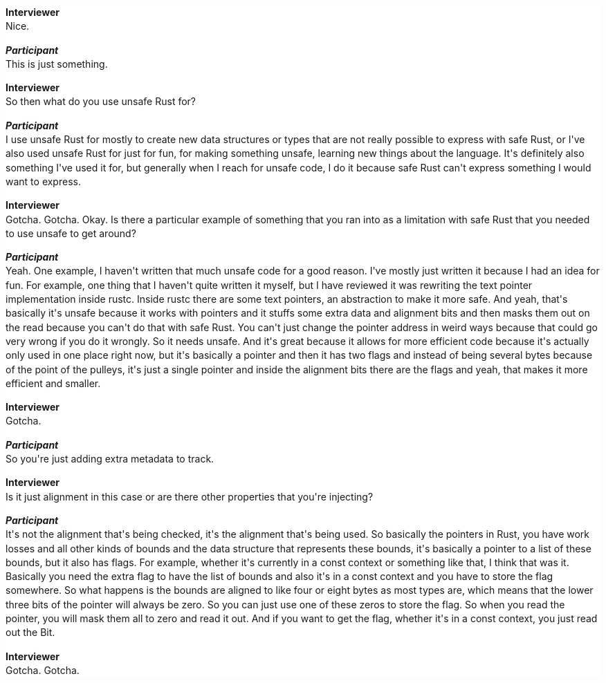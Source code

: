 **Interviewer**\
Nice.

***Participant***\
This is just something.

**Interviewer**\
So then what do you use unsafe Rust for?

***Participant***\
I use unsafe Rust for mostly to create new data structures or types that are not really possible to express with safe Rust, or I've also used unsafe Rust for just for fun, for making something unsafe, learning new things about the language. It's definitely also something I've used it for, but generally when I reach for unsafe code, I do it because safe Rust can't express something I would want to express.

**Interviewer**\
Gotcha. Gotcha. Okay. Is there a particular example of something that you ran into as a limitation with safe Rust that you needed to use unsafe to get around?

***Participant***\
Yeah. One example, I haven't written that much unsafe code for a good reason. I've mostly just written it because I had an idea for fun. For example, one thing that I haven't quite written it myself, but I have reviewed it was rewriting the text pointer implementation inside rustc. Inside rustc there are some text pointers, an abstraction to make it more safe. And yeah, that's basically it's unsafe because it works with pointers and it stuffs some extra data and alignment bits and then masks them out on the read because you can't do that with safe Rust. You can't just change the pointer address in weird ways because that could go very wrong if you do it wrongly. So it needs unsafe. And it's great because it allows for more efficient code because it's actually only used in one place right now, but it's basically a pointer and then it has two flags and instead of being several bytes because of the point of the pulleys, it's just a single pointer and inside the alignment bits there are the flags and yeah, that makes it more efficient and smaller.

**Interviewer**\
Gotcha.

***Participant***\
So you're just adding extra metadata to track.

**Interviewer**\
Is it just alignment in this case or are there other properties that you're injecting?

***Participant***\
It's not the alignment that's being checked, it's the alignment that's being used. So basically the pointers in Rust, you have work losses and all other kinds of bounds and the data structure that represents these bounds, it's basically a pointer to a list of these bounds, but it also has flags. For example, whether it's currently in a const context or something like that, I think that was it. Basically you need the extra flag to have the list of bounds and also it's in a const context and you have to store the flag somewhere. So what happens is the bounds are aligned to like four or eight bytes as most types are, which means that the lower three bits of the pointer will always be zero. So you can just use one of these zeros to store the flag. So when you read the pointer, you will mask them all to zero and read it out. And if you want to get the flag, whether it's in a const context, you just read out the Bit.

**Interviewer**\
Gotcha. Gotcha.
